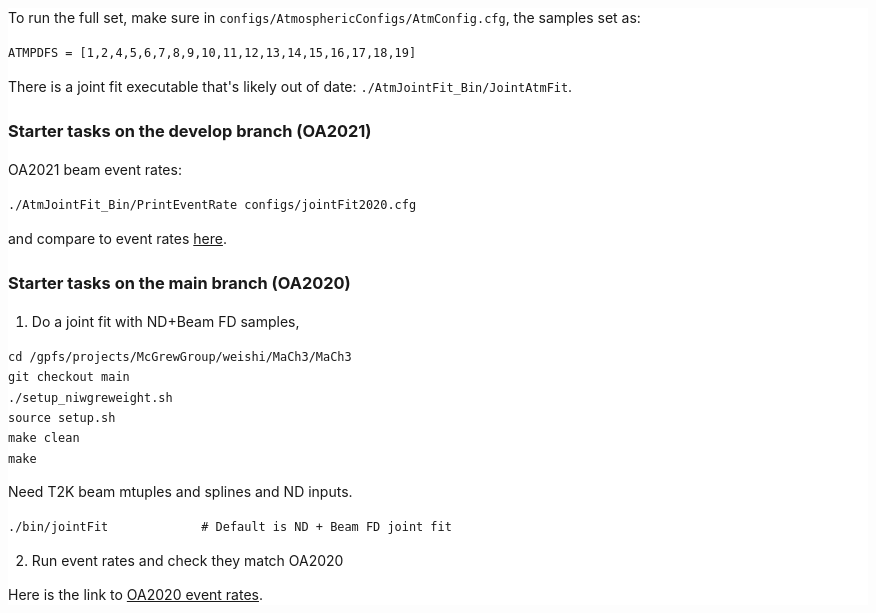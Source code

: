 To run the full set, make sure in ```configs/AtmosphericConfigs/AtmConfig.cfg```, the samples set as:

```
ATMPDFS = [1,2,4,5,6,7,8,9,10,11,12,13,14,15,16,17,18,19]
```

There is a joint fit executable that's likely out of date: ```./AtmJointFit_Bin/JointAtmFit```.

### Starter tasks on the develop branch (OA2021)

OA2021 beam event rates:

```
./AtmJointFit_Bin/PrintEventRate configs/jointFit2020.cfg
```

and compare to event rates [here](https://github.com/t2k-software/MaCh3/blob/develop/doc/EventRates/OA2021/1stJune2021/PreBANFF.txt#L2).

### Starter tasks on the main branch (OA2020)

1. Do a joint fit with ND+Beam FD samples,

```
cd /gpfs/projects/McGrewGroup/weishi/MaCh3/MaCh3
git checkout main
./setup_niwgreweight.sh
source setup.sh
make clean
make
```

Need T2K beam mtuples and splines and ND inputs.

```
./bin/jointFit             # Default is ND + Beam FD joint fit
```

2. Run event rates and check they match OA2020

Here is the link to [OA2020 event rates](https://github.com/t2k-software/MaCh3/tree/main/doc/EventRates/OA2020).
